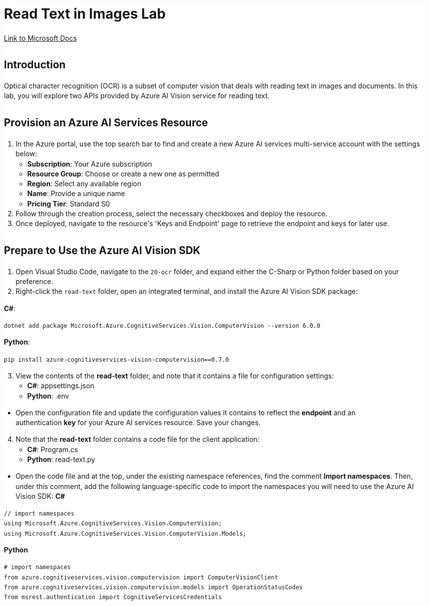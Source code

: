 # Read Text in Images Lab
[Link to Microsoft Docs](https://microsoftlearning.github.io/AI-102-AIEngineer/Instructions/20-ocr.html)
## Introduction
Optical character recognition (OCR) is a subset of computer vision that deals with reading text in images and documents. In this lab, you will explore two APIs provided by Azure AI Vision service for reading text.

## Provision an Azure AI Services Resource
1. In the Azure portal, use the top search bar to find and create a new Azure AI services multi-service account with the settings below:
	- **Subscription**: Your Azure subscription
	- **Resource Group**: Choose or create a new one as permitted
	- **Region**: Select any available region
	- **Name**: Provide a unique name
	- **Pricing Tier**: Standard S0
1. Follow through the creation process, select the necessary checkboxes and deploy the resource.
2. Once deployed, navigate to the resource's 'Keys and Endpoint' page to retrieve the endpoint and keys for later use.

## Prepare to Use the Azure AI Vision SDK
1. Open Visual Studio Code, navigate to the `20-ocr` folder, and expand either the C-Sharp or Python folder based on your preference.
2. Right-click the `read-text` folder, open an integrated terminal, and install the Azure AI Vision SDK package:

**C#**:
```
dotnet add package Microsoft.Azure.CognitiveServices.Vision.ComputerVision --version 6.0.0
```
**Python**:
```
pip install azure-cognitiveservices-vision-computervision==0.7.0
```
3. View the contents of the **read-text** folder, and note that it contains a file for configuration settings:
	- **C#**: appsettings.json
	- **Python**: .env
- Open the configuration file and update the configuration values it contains to reflect the **endpoint** and an authentication **key** for your Azure AI services resource. Save your changes.
4. Note that the **read-text** folder contains a code file for the client application:
	- **C#**: Program.cs
	- **Python**: read-text.py
- Open the code file and at the top, under the existing namespace references, find the comment **Import namespaces**. Then, under this comment, add the following language-specific code to import the namespaces you will need to use the Azure AI Vision SDK:
**C#**
```
// import namespaces
using Microsoft.Azure.CognitiveServices.Vision.ComputerVision;
using Microsoft.Azure.CognitiveServices.Vision.ComputerVision.Models;
```
**Python**
```
# import namespaces
from azure.cognitiveservices.vision.computervision import ComputerVisionClient
from azure.cognitiveservices.vision.computervision.models import OperationStatusCodes
from msrest.authentication import CognitiveServicesCredentials
```